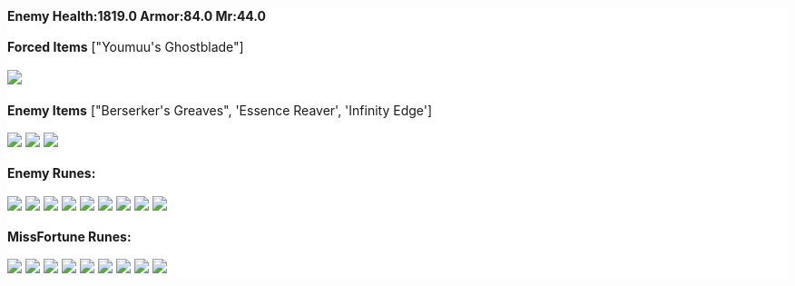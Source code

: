 **Enemy Health:1819.0 Armor:84.0 Mr:44.0**


**Forced Items** ["Youmuu's Ghostblade"]





![](/item/3142.png)



**Enemy Items** ["Berserker's Greaves", 'Essence Reaver', 'Infinity Edge']





![](/item/3006.png)
![](/item/3508.png)
![](/item/3031.png)



**Enemy Runes:**





![](/Styles/Precision/LethalTempo/LethalTempo.png)
![](/Styles/Precision/Triumph.png)
![](/Styles/Precision/LegendBloodline/LegendBloodline.png)
![](/Styles/Sorcery/LastStand/LastStand.png)
![](/Styles/Domination/EyeballCollection/EyeballCollection.png)
![](/Styles/Domination/TreasureHunter/TreasureHunter.png)
![](/StatMods/StatModsAttackSpeedIcon.png)
![](/StatMods/StatModsAdaptiveForceIcon.png)
![](/StatMods/StatModsArmorIcon.png)



**MissFortune Runes:**


![](/Styles/Inspiration/FirstStrike/FirstStrike.png)
![](/Styles/Inspiration/MagicalFootwear/MagicalFootwear.png)
![](/Styles/Inspiration/BiscuitDelivery/BiscuitDelivery.png)
![](/Styles/Inspiration/CosmicInsight/CosmicInsight.png)
![](/Styles/Sorcery/AbsoluteFocus/AbsoluteFocus.png)
![](/Styles/Sorcery/GatheringStorm/GatheringStorm.png)
![](/StatMods/StatModsAdaptiveForceIcon.png)
![](/StatMods/StatModsAdaptiveForceIcon.png)
![](/StatMods/StatModsHealthScalingIcon.png)
